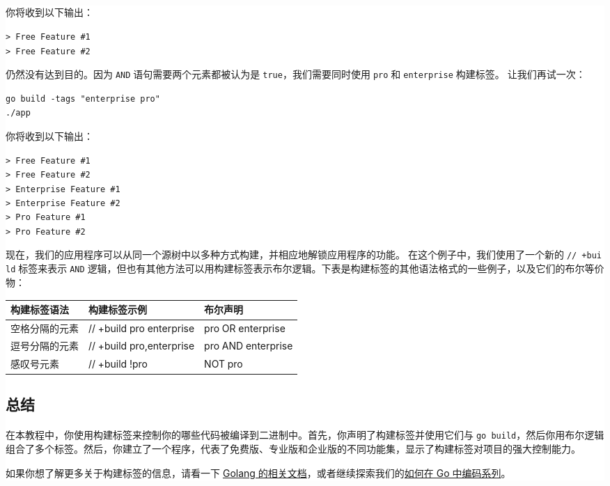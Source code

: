 你将收到以下输出：

```shell
> Free Feature #1
> Free Feature #2
```
仍然没有达到目的。因为 `AND` 语句需要两个元素都被认为是 `true`，我们需要同时使用 `pro` 和 `enterprise` 构建标签。
让我们再试一次：

```shell
go build -tags "enterprise pro"
./app
```

你将收到以下输出：

```shell
> Free Feature #1
> Free Feature #2
> Enterprise Feature #1
> Enterprise Feature #2
> Pro Feature #1
> Pro Feature #2
```
现在，我们的应用程序可以从同一个源树中以多种方式构建，并相应地解锁应用程序的功能。
在这个例子中，我们使用了一个新的 `// +build` 标签来表示 `AND` 逻辑，但也有其他方法可以用构建标签表示布尔逻辑。下表是构建标签的其他语法格式的一些例子，以及它们的布尔等价物：

|构建标签语法|构建标签示例|布尔声明|
|:----|:----|:----|
|空格分隔的元素|// +build pro enterprise|pro OR enterprise|
|逗号分隔的元素|// +build pro,enterprise|pro AND enterprise|
|感叹号元素|// +build !pro|NOT pro|

## 总结

在本教程中，你使用构建标签来控制你的哪些代码被编译到二进制中。首先，你声明了构建标签并使用它们与 `go build`，然后你用布尔逻辑组合了多个标签。然后，你建立了一个程序，代表了免费版、专业版和企业版的不同功能集，显示了构建标签对项目的强大控制能力。

如果你想了解更多关于构建标签的信息，请看一下 [Golang 的相关文档](https://golang.org/pkg/go/build/#hdr-Build_Constraints)，或者继续探索我们的[如何在 Go 中编码系列](https://gocn.github.io/How-To-Code-in-Go/)。

 

